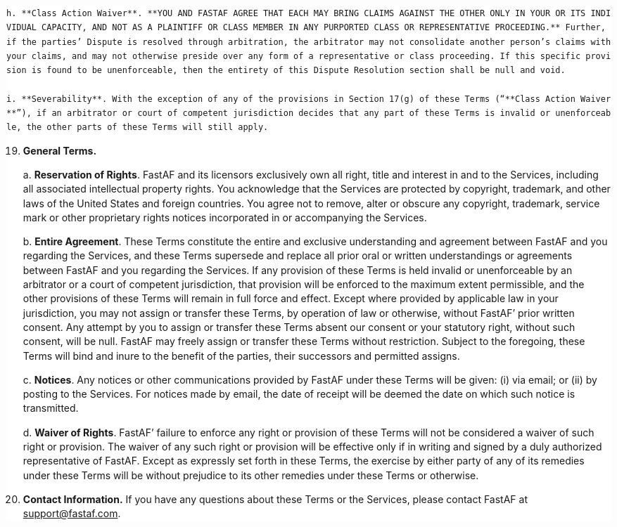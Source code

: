     h. **Class Action Waiver**. **YOU AND FASTAF AGREE THAT EACH MAY BRING CLAIMS AGAINST THE OTHER ONLY IN YOUR OR ITS INDIVIDUAL CAPACITY, AND NOT AS A PLAINTIFF OR CLASS MEMBER IN ANY PURPORTED CLASS OR REPRESENTATIVE PROCEEDING.** Further, if the parties’ Dispute is resolved through arbitration, the arbitrator may not consolidate another person’s claims with your claims, and may not otherwise preside over any form of a representative or class proceeding. If this specific provision is found to be unenforceable, then the entirety of this Dispute Resolution section shall be null and void.
    
    i. **Severability**. With the exception of any of the provisions in Section 17(g) of these Terms (“**Class Action Waiver**”), if an arbitrator or court of competent jurisdiction decides that any part of these Terms is invalid or unenforceable, the other parts of these Terms will still apply.



19. **General Terms.**


    a. **Reservation of Rights**.  FastAF and its licensors exclusively own all right, title and interest in and to the Services, including all associated intellectual property rights. You acknowledge that the Services are protected by copyright, trademark, and other laws of the United States and foreign countries. You agree not to remove, alter or obscure any copyright, trademark, service mark or other proprietary rights notices incorporated in or accompanying the Services.
    
    b. **Entire Agreement**. These Terms constitute the entire and exclusive understanding and agreement between  FastAF and you regarding the Services, and these Terms supersede and replace all prior oral or written understandings or agreements between  FastAF and you regarding the Services. If any provision of these Terms is held invalid or unenforceable by an arbitrator or a court of competent jurisdiction, that provision will be enforced to the maximum extent permissible, and the other provisions of these Terms will remain in full force and effect. Except where provided by applicable law in your jurisdiction, you may not assign or transfer these Terms, by operation of law or otherwise, without  FastAF’ prior written consent. Any attempt by you to assign or transfer these Terms absent our consent or your statutory right, without such consent, will be null.  FastAF may freely assign or transfer these Terms without restriction. Subject to the foregoing, these Terms will bind and inure to the benefit of the parties, their successors and permitted assigns.
    
    c. **Notices**. Any notices or other communications provided by  FastAF under these Terms will be given: (i) via email; or (ii) by posting to the Services. For notices made by email, the date of receipt will be deemed the date on which such notice is transmitted.
    
    d. **Waiver of Rights**.  FastAF’ failure to enforce any right or provision of these Terms will not be considered a waiver of such right or provision. The waiver of any such right or provision will be effective only if in writing and signed by a duly authorized representative of  FastAF. Except as expressly set forth in these Terms, the exercise by either party of any of its remedies under these Terms will be without prejudice to its other remedies under these Terms or otherwise.



20. **Contact Information.** If you have any questions about these Terms or the Services, please contact  FastAF at support@fastaf.com.
